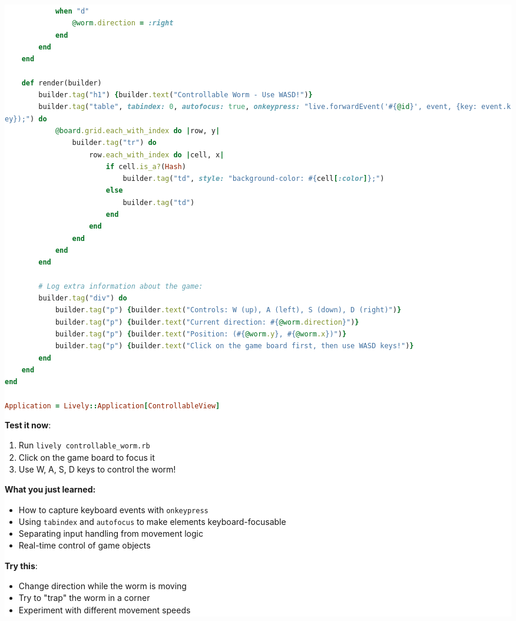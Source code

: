 ```ruby
			when "d"
				@worm.direction = :right
			end
		end
	end

	def render(builder)
		builder.tag("h1") {builder.text("Controllable Worm - Use WASD!")}
		builder.tag("table", tabindex: 0, autofocus: true, onkeypress: "live.forwardEvent('#{@id}', event, {key: event.key});") do
			@board.grid.each_with_index do |row, y|
				builder.tag("tr") do
					row.each_with_index do |cell, x|
						if cell.is_a?(Hash)
							builder.tag("td", style: "background-color: #{cell[:color]};")
						else
							builder.tag("td")
						end
					end
				end
			end
		end
		
		# Log extra information about the game:
		builder.tag("div") do
			builder.tag("p") {builder.text("Controls: W (up), A (left), S (down), D (right)")}
			builder.tag("p") {builder.text("Current direction: #{@worm.direction}")}
			builder.tag("p") {builder.text("Position: (#{@worm.y}, #{@worm.x})")}
			builder.tag("p") {builder.text("Click on the game board first, then use WASD keys!")}
		end
	end
end

Application = Lively::Application[ControllableView]
```

**Test it now**: 
1. Run `lively controllable_worm.rb`
2. Click on the game board to focus it
3. Use W, A, S, D keys to control the worm!

**What you just learned:**
- How to capture keyboard events with `onkeypress`
- Using `tabindex` and `autofocus` to make elements keyboard-focusable
- Separating input handling from movement logic
- Real-time control of game objects

**Try this**: 
- Change direction while the worm is moving
- Try to "trap" the worm in a corner
- Experiment with different movement speeds
